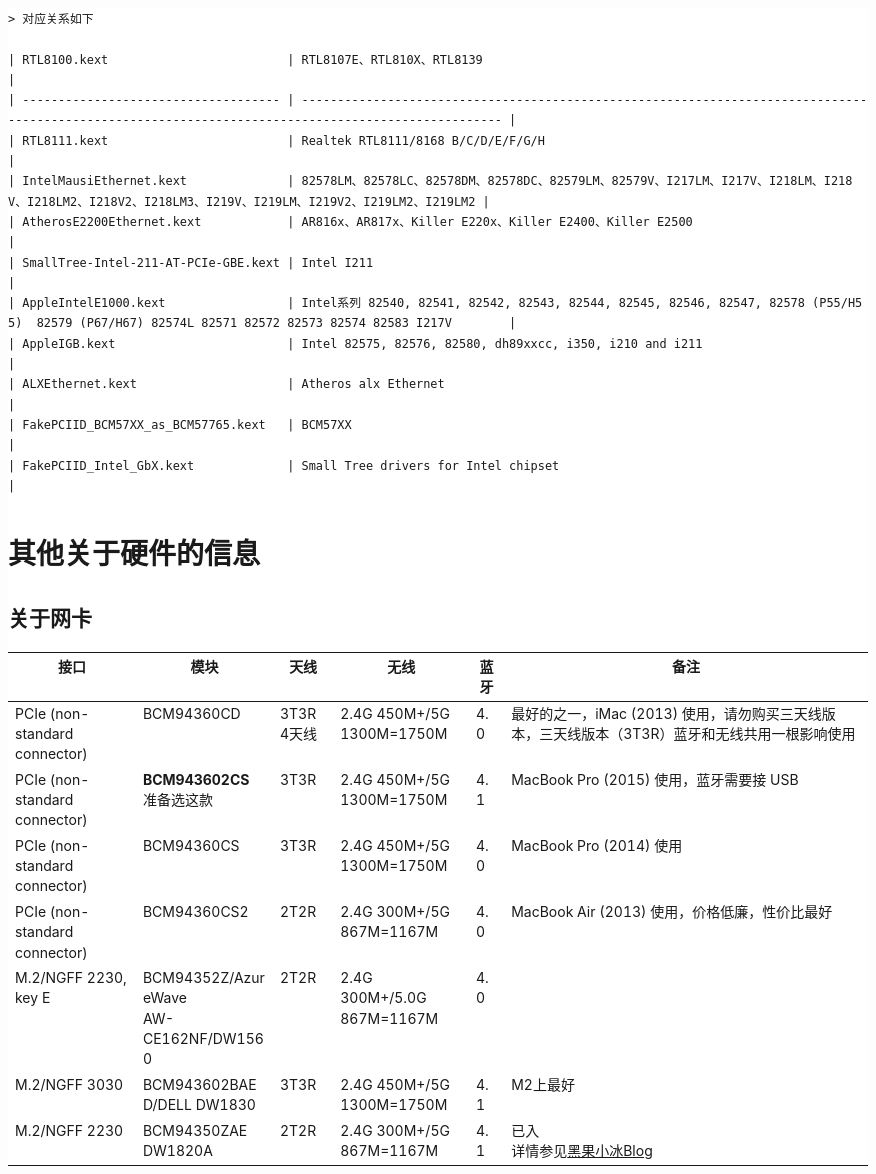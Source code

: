     > 对应关系如下
    
    | RTL8100.kext                         | RTL8107E、RTL810X、RTL8139                                                                                                                           |
    | ------------------------------------ | ---------------------------------------------------------------------------------------------------------------------------------------------------- |
    | RTL8111.kext                         | Realtek RTL8111/8168 B/C/D/E/F/G/H                                                                                                                   |
    | IntelMausiEthernet.kext              | 82578LM、82578LC、82578DM、82578DC、82579LM、82579V、I217LM、I217V、I218LM、I218V、I218LM2、I218V2、I218LM3、I219V、I219LM、I219V2、I219LM2、I219LM2 |
    | AtherosE2200Ethernet.kext            | AR816x、AR817x、Killer E220x、Killer E2400、Killer E2500                                                                                             |
    | SmallTree-Intel-211-AT-PCIe-GBE.kext | Intel I211                                                                                                                                           |
    | AppleIntelE1000.kext                 | Intel系列 82540, 82541, 82542, 82543, 82544, 82545, 82546, 82547, 82578 (P55/H55)  82579 (P67/H67) 82574L 82571 82572 82573 82574 82583 I217V        |
    | AppleIGB.kext                        | Intel 82575, 82576, 82580, dh89xxcc, i350, i210 and i211                                                                                             |
    | ALXEthernet.kext                     | Atheros alx Ethernet                                                                                                                                 |
    | FakePCIID_BCM57XX_as_BCM57765.kext   | BCM57XX                                                                                                                                              |
    | FakePCIID_Intel_GbX.kext             | Small Tree drivers for Intel chipset                                                                                                                 |
    


# 其他关于硬件的信息

## 关于网卡

| 接口                          | 模块                                       | 天线       | 无线                       | 蓝牙 | 备注                                                                                                                     |
| ----------------------------- | ------------------------------------------ | ---------- | -------------------------- | ---- | ------------------------------------------------------------------------------------------------------------------------ |
| PCIe (non-standard connector) | BCM94360CD                                 | 3T3R 4天线 | 2.4G 450M+/5G 1300M=1750M  | 4.0  | 最好的之一，iMac (2013) 使用，请勿购买三天线版本，三天线版本（3T3R）蓝牙和无线共用一根影响使用                           |
| PCIe (non-standard connector) | **BCM943602CS**  <br> 准备选这款           | 3T3R       | 2.4G 450M+/5G 1300M=1750M  | 4.1  | MacBook Pro (2015) 使用，蓝牙需要接 USB                                                                                  |
| PCIe (non-standard connector) | BCM94360CS                                 | 3T3R       | 2.4G 450M+/5G 1300M=1750M  | 4.0  | MacBook Pro (2014) 使用                                                                                                  |
| PCIe (non-standard connector) | BCM94360CS2                                | 2T2R       | 2.4G 300M+/5G 867M=1167M   | 4.0  | MacBook Air (2013) 使用，价格低廉，性价比最好                                                                            |
| M.2/NGFF 2230, key E          | BCM94352Z/AzureWave <br> AW-CE162NF/DW1560 | 2T2R       | 2.4G 300M+/5.0G 867M=1167M | 4.0  |
| M.2/NGFF 3030                 | BCM943602BAED/DELL DW1830                  | 3T3R       | 2.4G 450M+/5G 1300M=1750M  | 4.1  | M2上最好                                                                                                                 |
| M.2/NGFF 2230                 | BCM94350ZAE DW1820A                        | 2T2R       | 2.4G 300M+/5G 867M=1167M   | 4.1  | 已入 <br> 详情参见[黑果小冰Blog](https://blog.daliansky.net/DW1820A_BCM94350ZAE-driver-inserts-the-correct-posture.html) |
